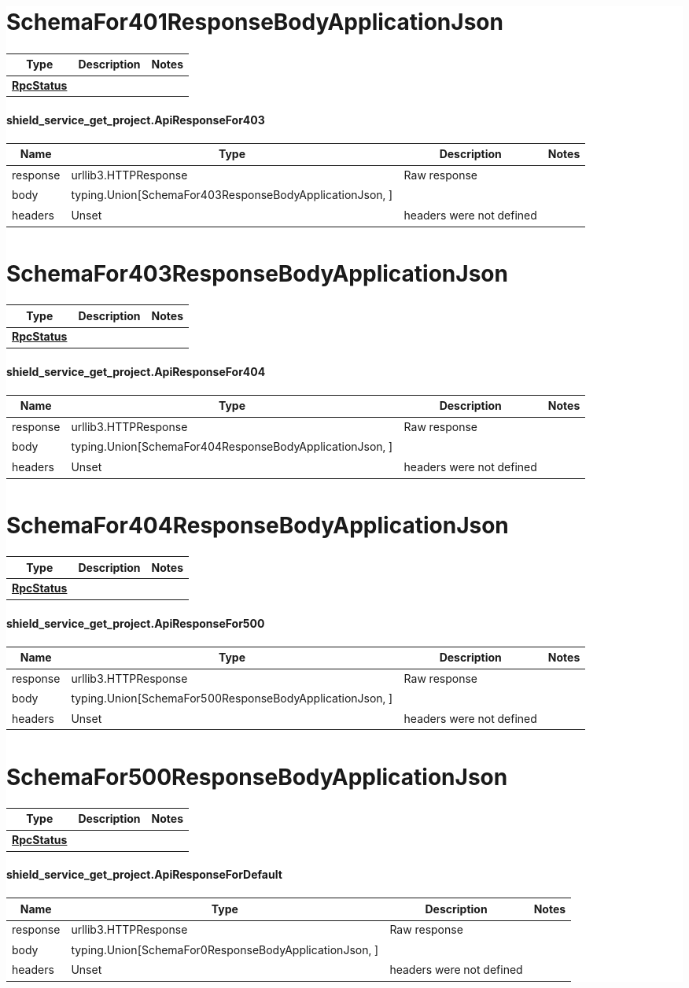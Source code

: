 # SchemaFor401ResponseBodyApplicationJson
Type | Description  | Notes
------------- | ------------- | -------------
[**RpcStatus**](../../models/RpcStatus.md) |  | 


#### shield_service_get_project.ApiResponseFor403
Name | Type | Description  | Notes
------------- | ------------- | ------------- | -------------
response | urllib3.HTTPResponse | Raw response |
body | typing.Union[SchemaFor403ResponseBodyApplicationJson, ] |  |
headers | Unset | headers were not defined |

# SchemaFor403ResponseBodyApplicationJson
Type | Description  | Notes
------------- | ------------- | -------------
[**RpcStatus**](../../models/RpcStatus.md) |  | 


#### shield_service_get_project.ApiResponseFor404
Name | Type | Description  | Notes
------------- | ------------- | ------------- | -------------
response | urllib3.HTTPResponse | Raw response |
body | typing.Union[SchemaFor404ResponseBodyApplicationJson, ] |  |
headers | Unset | headers were not defined |

# SchemaFor404ResponseBodyApplicationJson
Type | Description  | Notes
------------- | ------------- | -------------
[**RpcStatus**](../../models/RpcStatus.md) |  | 


#### shield_service_get_project.ApiResponseFor500
Name | Type | Description  | Notes
------------- | ------------- | ------------- | -------------
response | urllib3.HTTPResponse | Raw response |
body | typing.Union[SchemaFor500ResponseBodyApplicationJson, ] |  |
headers | Unset | headers were not defined |

# SchemaFor500ResponseBodyApplicationJson
Type | Description  | Notes
------------- | ------------- | -------------
[**RpcStatus**](../../models/RpcStatus.md) |  | 


#### shield_service_get_project.ApiResponseForDefault
Name | Type | Description  | Notes
------------- | ------------- | ------------- | -------------
response | urllib3.HTTPResponse | Raw response |
body | typing.Union[SchemaFor0ResponseBodyApplicationJson, ] |  |
headers | Unset | headers were not defined |

